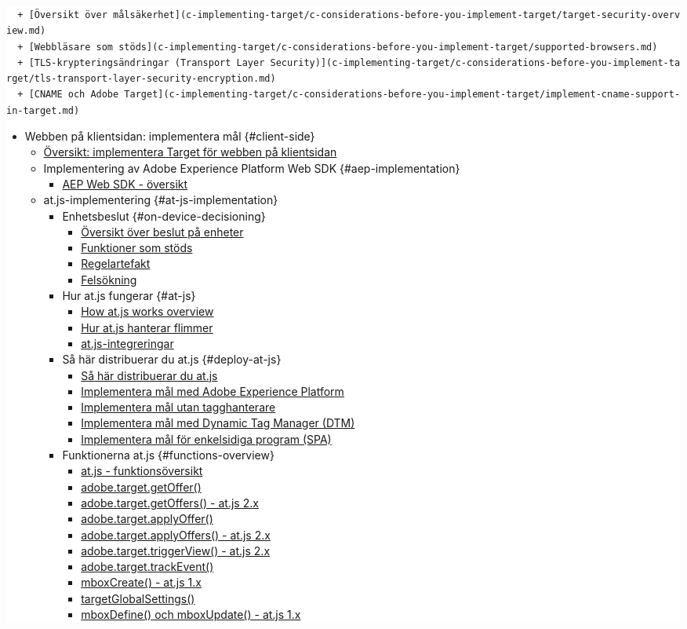       + [Översikt över målsäkerhet](c-implementing-target/c-considerations-before-you-implement-target/target-security-overview.md)
      + [Webbläsare som stöds](c-implementing-target/c-considerations-before-you-implement-target/supported-browsers.md)
      + [TLS-krypteringsändringar (Transport Layer Security)](c-implementing-target/c-considerations-before-you-implement-target/tls-transport-layer-security-encryption.md)
      + [CNAME och Adobe Target](c-implementing-target/c-considerations-before-you-implement-target/implement-cname-support-in-target.md)
   + Webben på klientsidan: implementera mål {#client-side}
      + [Översikt: implementera Target för webben på klientsidan](/help/main/c-implementing-target/c-implementing-target-for-client-side-web/implement-target-for-client-side-web.md)
      + Implementering av Adobe Experience Platform Web SDK {#aep-implementation}
         + [AEP Web SDK - översikt](/help/main/c-implementing-target/c-implementing-target-for-client-side-web/aep-web-sdk.md)
      + at.js-implementering {#at-js-implementation}
         + Enhetsbeslut {#on-device-decisioning}
            + [Översikt över beslut på enheter](/help/main/c-implementing-target/c-implementing-target-for-client-side-web/on-device-decisioning/on-device-decisioning.md)
            + [Funktioner som stöds](/help/main/c-implementing-target/c-implementing-target-for-client-side-web/on-device-decisioning/supported-features.md)
            + [Regelartefakt](/help/main/c-implementing-target/c-implementing-target-for-client-side-web/on-device-decisioning/rule-artifact.md)
            + [Felsökning](/help/main/c-implementing-target/c-implementing-target-for-client-side-web/on-device-decisioning/troubleshooting-on-device-decisioning.md)
         + Hur at.js fungerar {#at-js}
            + [How at.js works overview](c-implementing-target/c-implementing-target-for-client-side-web/c-how-atjs-works/how-atjs-works.md)
            + [Hur at.js hanterar flimmer](c-implementing-target/c-implementing-target-for-client-side-web/c-how-atjs-works/manage-flicker-with-atjs.md)
            + [at.js-integreringar](c-implementing-target/c-implementing-target-for-client-side-web/c-how-atjs-works/target-atjs-integrations.md)
         + Så här distribuerar du at.js {#deploy-at-js}
            + [Så här distribuerar du at.js](c-implementing-target/c-implementing-target-for-client-side-web/how-to-deployatjs/how-to-deployatjs.md)
            + [Implementera mål med Adobe Experience Platform](c-implementing-target/c-implementing-target-for-client-side-web/how-to-deployatjs/cmp-implementing-target-using-adobe-launch.md)
            + [Implementera mål utan tagghanterare](c-implementing-target/c-implementing-target-for-client-side-web/how-to-deployatjs/implementing-target-without-a-tag-manager.md)
            + [Implementera mål med Dynamic Tag Manager (DTM)](c-implementing-target/c-implementing-target-for-client-side-web/how-to-deployatjs/implementing-target-using-dynamic-tag-management.md)
            + [Implementera mål för enkelsidiga program (SPA)](c-implementing-target/c-implementing-target-for-client-side-web/how-to-deployatjs/target-atjs-single-page-application.md)
         + Funktionerna at.js {#functions-overview}
            + [at.js - funktionsöversikt](c-implementing-target/c-implementing-target-for-client-side-web/cmp-atjs-functions.md)
            + [adobe.target.getOffer()](/help/main/c-implementing-target/c-implementing-target-for-client-side-web/adobe-target-getoffer.md)
            + [adobe.target.getOffers() - at.js 2.x](/help/main/c-implementing-target/c-implementing-target-for-client-side-web/adobe-target-getoffers-atjs-2.md)
            + [adobe.target.applyOffer()](/help/main/c-implementing-target/c-implementing-target-for-client-side-web/adobe-target-applyoffer.md)
            + [adobe.target.applyOffers() - at.js 2.x](/help/main/c-implementing-target/c-implementing-target-for-client-side-web/adobe-target-applyoffers-atjs-2.md)
            + [adobe.target.triggerView() - at.js 2.x](/help/main/c-implementing-target/c-implementing-target-for-client-side-web/adobe-target-triggerview-atjs-2.md)
            + [adobe.target.trackEvent()](/help/main/c-implementing-target/c-implementing-target-for-client-side-web/adobe-target-trackevent.md)
            + [mboxCreate() - at.js 1.x](/help/main/c-implementing-target/c-implementing-target-for-client-side-web/mboxcreate-atjs.md)
            + [targetGlobalSettings()](/help/main/c-implementing-target/c-implementing-target-for-client-side-web/targetgobalsettings.md)
            + [mboxDefine() och mboxUpdate() - at.js 1.x](/help/main/c-implementing-target/c-implementing-target-for-client-side-web/mboxdefine-mboxupdate-atjs-1x.md)